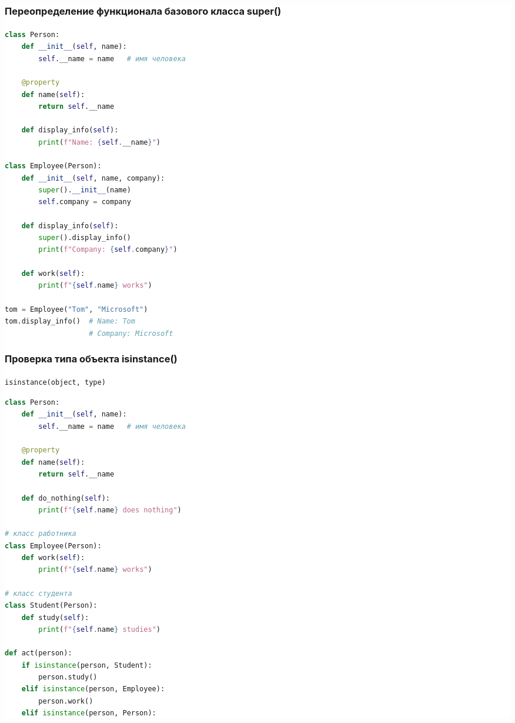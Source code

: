 ### Переопределение функционала базового класса super()

```python
class Person:
    def __init__(self, name):
        self.__name = name   # имя человека

    @property
    def name(self):
        return self.__name

    def display_info(self):
        print(f"Name: {self.__name}")

class Employee(Person):
    def __init__(self, name, company):
        super().__init__(name)
        self.company = company

    def display_info(self):
        super().display_info()
        print(f"Company: {self.company}")

    def work(self):
        print(f"{self.name} works")

tom = Employee("Tom", "Microsoft")
tom.display_info()  # Name: Tom
                    # Company: Microsoft
```

### Проверка типа объекта isinstance()

```
isinstance(object, type)
```

```python
class Person:
    def __init__(self, name):
        self.__name = name   # имя человека

    @property
    def name(self):
        return self.__name

    def do_nothing(self):
        print(f"{self.name} does nothing")

# класс работника
class Employee(Person):
    def work(self):
        print(f"{self.name} works")

# класс студента
class Student(Person):
    def study(self):
        print(f"{self.name} studies")

def act(person):
    if isinstance(person, Student):
        person.study()
    elif isinstance(person, Employee):
        person.work()
    elif isinstance(person, Person):
```